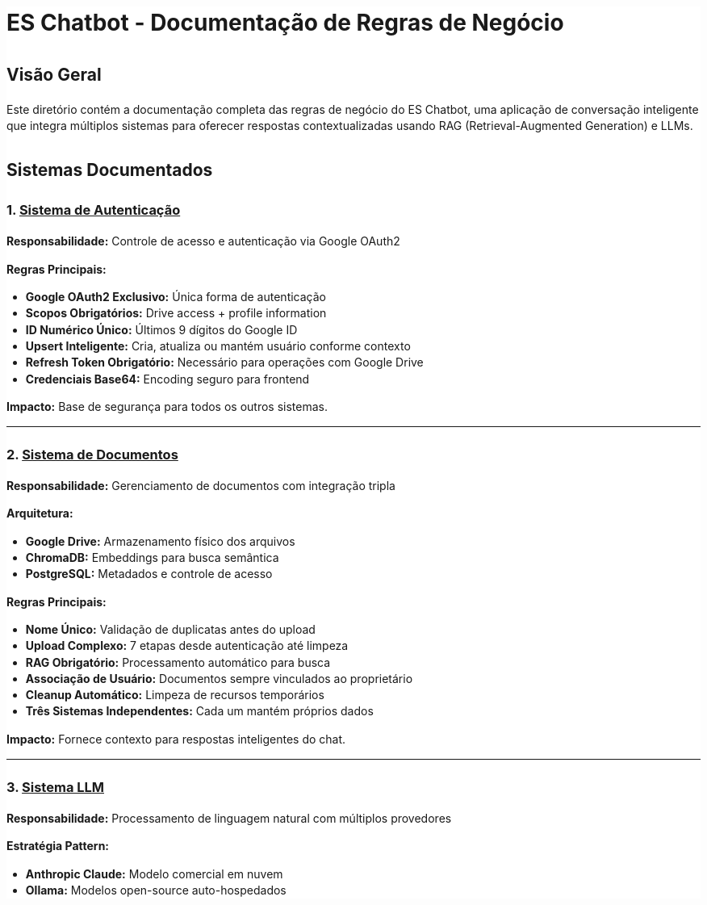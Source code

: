 # ES Chatbot - Documentação de Regras de Negócio

## Visão Geral

Este diretório contém a documentação completa das regras de negócio do ES Chatbot, uma aplicação de conversação inteligente que integra múltiplos sistemas para oferecer respostas contextualizadas usando RAG (Retrieval-Augmented Generation) e LLMs.

## Sistemas Documentados

### 1. [Sistema de Autenticação](./business_rules_auth.md)
**Responsabilidade:** Controle de acesso e autenticação via Google OAuth2

**Regras Principais:**
- **Google OAuth2 Exclusivo:** Única forma de autenticação
- **Scopos Obrigatórios:** Drive access + profile information
- **ID Numérico Único:** Últimos 9 dígitos do Google ID
- **Upsert Inteligente:** Cria, atualiza ou mantém usuário conforme contexto
- **Refresh Token Obrigatório:** Necessário para operações com Google Drive
- **Credenciais Base64:** Encoding seguro para frontend

**Impacto:** Base de segurança para todos os outros sistemas.

---

### 2. [Sistema de Documentos](./business_rules_documents.md)
**Responsabilidade:** Gerenciamento de documentos com integração tripla

**Arquitetura:**
- **Google Drive:** Armazenamento físico dos arquivos
- **ChromaDB:** Embeddings para busca semântica
- **PostgreSQL:** Metadados e controle de acesso

**Regras Principais:**
- **Nome Único:** Validação de duplicatas antes do upload
- **Upload Complexo:** 7 etapas desde autenticação até limpeza
- **RAG Obrigatório:** Processamento automático para busca
- **Associação de Usuário:** Documentos sempre vinculados ao proprietário
- **Cleanup Automático:** Limpeza de recursos temporários
- **Três Sistemas Independentes:** Cada um mantém próprios dados

**Impacto:** Fornece contexto para respostas inteligentes do chat.

---

### 3. [Sistema LLM](./business_rules_llm.md)
**Responsabilidade:** Processamento de linguagem natural com múltiplos provedores

**Estratégia Pattern:**
- **Anthropic Claude:** Modelo comercial em nuvem
- **Ollama:** Modelos open-source auto-hospedados
